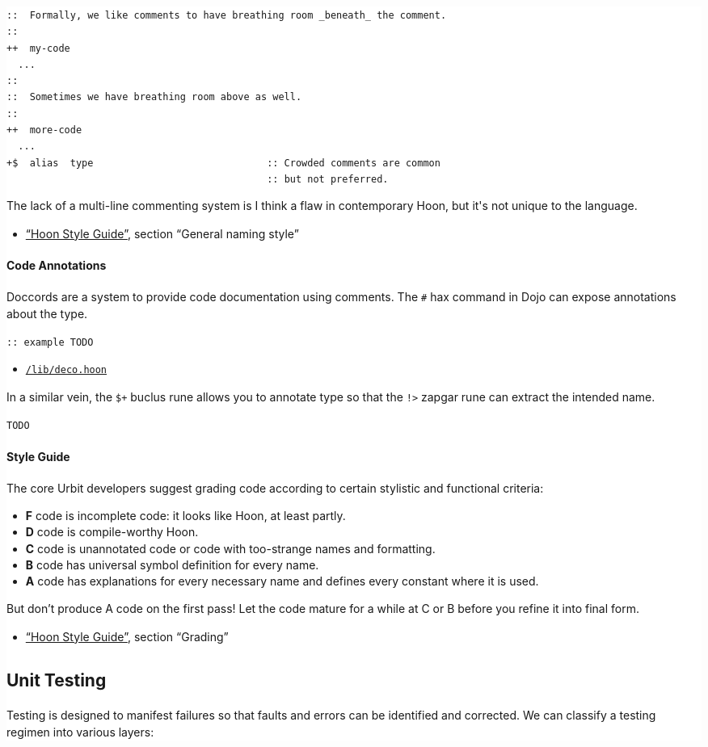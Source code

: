 ```hoon
::  Formally, we like comments to have breathing room _beneath_ the comment.
::
++  my-code
  ...
::
::  Sometimes we have breathing room above as well.
::
++  more-code
  ...
+$  alias  type                              :: Crowded comments are common
                                             :: but not preferred.
```

The lack of a multi-line commenting system is I think a flaw in contemporary Hoon, but it's not unique to the language.

- [“Hoon Style Guide”](https://urbit.org/docs/hoon/reference/style), section “General naming style”

#### Code Annotations

Doccords are a system to provide code documentation using comments.  The `#` hax command in Dojo can expose annotations about the type.

```hoon
:: example TODO
```

- [`/lib/deco.hoon`](https://github.com/urbit/urbit/blob/develop/pkg/arvo/lib/deco.hoon)

In a similar vein, the `$+` buclus rune allows you to annotate type so that the `!>` zapgar rune can extract the intended name.

```hoon
TODO
```

#### Style Guide

The core Urbit developers suggest grading code according to certain stylistic and functional criteria:

-   **F** code is incomplete code: it looks like Hoon, at least partly.
-   **D** code is compile-worthy Hoon.
-   **C** code is unannotated code or code with too-strange names and formatting.
-   **B** code has universal symbol definition for every name.
-   **A** code has explanations for every necessary name and defines every constant where it is used.

But don’t produce A code on the first pass! Let the code mature for a while at C or B before you refine it into final form.

- [“Hoon Style Guide”](https://urbit.org/docs/hoon/reference/style), section “Grading”


##  Unit Testing

Testing is designed to manifest failures so that faults and errors can be identified and corrected.  We can classify a testing regimen into various layers:

